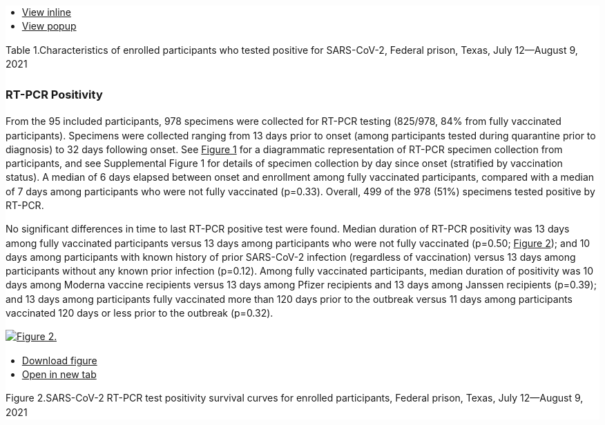 
-   [View inline](https://www.medrxiv.org/content/10.1101/2021.11.12.21265796v1.full##)
-   [View popup](https://www.medrxiv.org/highwire/markup/438381/expansion?width=1000&height=500&iframe=true&postprocessors=highwire_tables%2Chighwire_reclass%2Chighwire_figures%2Chighwire_math%2Chighwire_inline_linked_media%2Chighwire_embed)

Table 1.Characteristics of enrolled participants who tested positive for SARS-CoV-2, Federal prison, Texas, July 12—August 9, 2021

### RT-PCR Positivity

From the 95 included participants, 978 specimens were collected for RT-PCR testing (825/978, 84% from fully vaccinated participants). Specimens were collected ranging from 13 days prior to onset (among participants tested during quarantine prior to diagnosis) to 32 days following onset. See [Figure 1](https://www.medrxiv.org/content/10.1101/2021.11.12.21265796v1.full#F1) for a diagrammatic representation of RT-PCR specimen collection from participants, and see Supplemental Figure 1 for details of specimen collection by day since onset (stratified by vaccination status). A median of 6 days elapsed between onset and enrollment among fully vaccinated participants, compared with a median of 7 days among participants who were not fully vaccinated (p=0.33). Overall, 499 of the 978 (51%) specimens tested positive by RT-PCR.

No significant differences in time to last RT-PCR positive test were found. Median duration of RT-PCR positivity was 13 days among fully vaccinated participants versus 13 days among participants who were not fully vaccinated (p=0.50; [Figure 2](https://www.medrxiv.org/content/10.1101/2021.11.12.21265796v1.full#F2)); and 10 days among participants with known history of prior SARS-CoV-2 infection (regardless of vaccination) versus 13 days among participants without any known prior infection (p=0.12). Among fully vaccinated participants, median duration of positivity was 10 days among Moderna vaccine recipients versus 13 days among Pfizer recipients and 13 days among Janssen recipients (p=0.39); and 13 days among participants fully vaccinated more than 120 days prior to the outbreak versus 11 days among participants vaccinated 120 days or less prior to the outbreak (p=0.32).

[![Figure 2.](https://www.medrxiv.org/content/medrxiv/early/2021/11/19/2021.11.12.21265796/F2.medium.gif)](https://www.medrxiv.org/content/medrxiv/early/2021/11/19/2021.11.12.21265796/F2.large.jpg?width=800&height=600&carousel=1 "SARS-CoV-2 RT-PCR test positivity survival curves for enrolled participants, Federal prison, Texas, July 12—August 9, 2021 Panels illustrate the results of Turnbull estimation survival functions with a primary endpoint of last positive reverse transcription-polymerase chain reaction (RT-PCR) test result. Solid lines indicate nonparametric maximum likelihood estimates and shaded regions correspond to 95% confidence intervals estimated through modified bootstrap. Survival functions are plotted by Turnbull interval midpoints. Onset was determined to be either a) date of first onset of self-reported symptom(s) meeting the case definition of COVID-19 or b) date of first positive diagnostic SARS-CoV-2 test, whichever occurred first. Panel A depicts RT-PCR positivity by vaccination status (not fully vaccinated participants include 2 participants who received only the first dose of a two-dose COVID-19 vaccine series). Panel B depicts positivity by vaccine product among fully vaccinated participants. Panel C depicts positivity according to the time from completion of a COVID-19 vaccine/series to onset. Panel D depicts positivity according to history of known prior SARS-CoV-2 infection.")

-   [Download figure](https://www.medrxiv.org/content/medrxiv/early/2021/11/19/2021.11.12.21265796/F2.large.jpg?download=true "Download Figure 2.")
-   [Open in new tab](https://www.medrxiv.org/content/medrxiv/early/2021/11/19/2021.11.12.21265796/F2.large.jpg)

Figure 2.SARS-CoV-2 RT-PCR test positivity survival curves for enrolled participants, Federal prison, Texas, July 12—August 9, 2021
